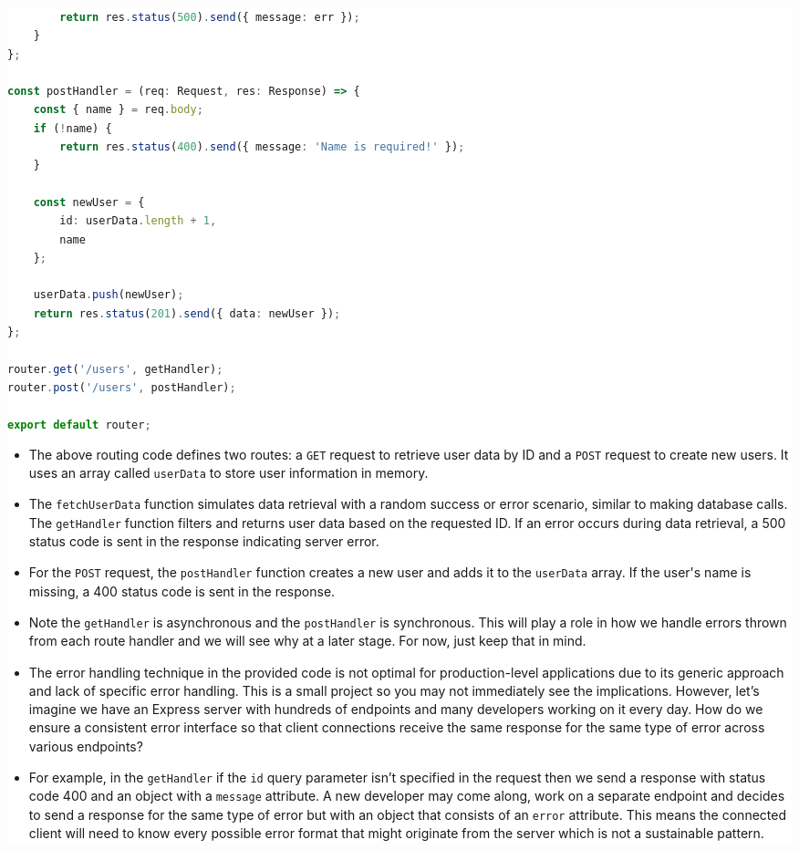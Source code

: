 ```typescript
		return res.status(500).send({ message: err });
	}
};

const postHandler = (req: Request, res: Response) => {
	const { name } = req.body;
	if (!name) {
		return res.status(400).send({ message: 'Name is required!' });
	}

	const newUser = {
		id: userData.length + 1,
		name
	};

	userData.push(newUser);
	return res.status(201).send({ data: newUser });
};

router.get('/users', getHandler);
router.post('/users', postHandler);

export default router;
```

-   The above routing code defines two routes: a `GET` request to retrieve user data by ID and a `POST` request to create new users. It uses an array called `userData` to store user information in memory.

-   The `fetchUserData` function simulates data retrieval with a random success or error scenario, similar to making database calls. The `getHandler` function filters and returns user data based on the requested ID. If an error occurs during data retrieval, a 500 status code is sent in the response indicating server error.

-   For the `POST` request, the `postHandler` function creates a new user and adds it to the `userData` array. If the user's name is missing, a 400 status code is sent in the response.

-   Note the `getHandler` is asynchronous and the `postHandler` is synchronous. This will play a role in how we handle errors thrown from each route handler and we will see why at a later stage. For now, just keep that in mind.

-   The error handling technique in the provided code is not optimal for production-level applications due to its generic approach and lack of specific error handling. This is a small project so you may not immediately see the implications. However, let’s imagine we have an Express server with hundreds of endpoints and many developers working on it every day. How do we ensure a consistent error interface so that client connections receive the same response for the same type of error across various endpoints?

-   For example, in the `getHandler` if the `id` query parameter isn’t specified in the request then we send a response with status code 400 and an object with a `message` attribute. A new developer may come along, work on a separate endpoint and decides to send a response for the same type of error but with an object that consists of an `error` attribute. This means the connected client will need to know every possible error format that might originate from the server which is not a sustainable pattern.

